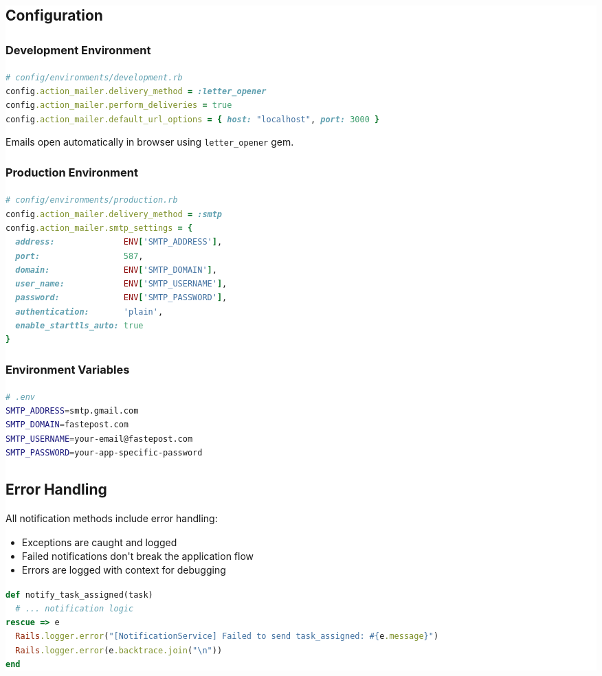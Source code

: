 ## Configuration

### Development Environment
```ruby
# config/environments/development.rb
config.action_mailer.delivery_method = :letter_opener
config.action_mailer.perform_deliveries = true
config.action_mailer.default_url_options = { host: "localhost", port: 3000 }
```

Emails open automatically in browser using `letter_opener` gem.

### Production Environment
```ruby
# config/environments/production.rb
config.action_mailer.delivery_method = :smtp
config.action_mailer.smtp_settings = {
  address:              ENV['SMTP_ADDRESS'],
  port:                 587,
  domain:               ENV['SMTP_DOMAIN'],
  user_name:            ENV['SMTP_USERNAME'],
  password:             ENV['SMTP_PASSWORD'],
  authentication:       'plain',
  enable_starttls_auto: true
}
```

### Environment Variables
```bash
# .env
SMTP_ADDRESS=smtp.gmail.com
SMTP_DOMAIN=fastepost.com
SMTP_USERNAME=your-email@fastepost.com
SMTP_PASSWORD=your-app-specific-password
```

## Error Handling

All notification methods include error handling:
- Exceptions are caught and logged
- Failed notifications don't break the application flow
- Errors are logged with context for debugging

```ruby
def notify_task_assigned(task)
  # ... notification logic
rescue => e
  Rails.logger.error("[NotificationService] Failed to send task_assigned: #{e.message}")
  Rails.logger.error(e.backtrace.join("\n"))
end
```
